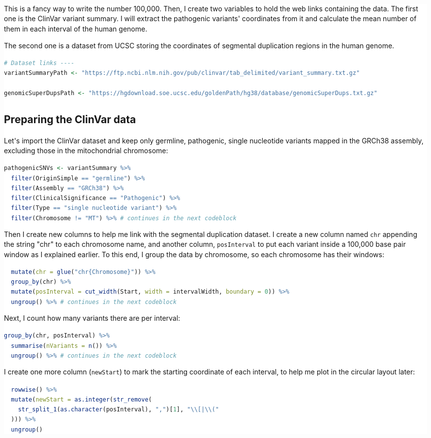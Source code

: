 This is a fancy way to write the number 100,000. Then, I create two variables to hold the web links containing the data. The first one is the ClinVar variant summary. I will extract the pathogenic variants' coordinates from it and calculate the mean number of them in each interval of the human genome.

The second one is a dataset from UCSC storing the coordinates of segmental duplication regions in the human genome.

```r
# Dataset links ----
variantSummaryPath <- "https://ftp.ncbi.nlm.nih.gov/pub/clinvar/tab_delimited/variant_summary.txt.gz"

genomicSuperDupsPath <- "https://hgdownload.soe.ucsc.edu/goldenPath/hg38/database/genomicSuperDups.txt.gz"
```

## Preparing the ClinVar data

Let's import the ClinVar dataset and keep only germline, pathogenic, single nucleotide variants mapped in the GRCh38 assembly, excluding those in the mitochondrial chromosome:

```r
pathogenicSNVs <- variantSummary %>%
  filter(OriginSimple == "germline") %>%
  filter(Assembly == "GRCh38") %>%
  filter(ClinicalSignificance == "Pathogenic") %>%
  filter(Type == "single nucleotide variant") %>%
  filter(Chromosome != "MT") %>% # continues in the next codeblock
```

Then I create new columns to help me link with the segmental duplication dataset. I create a new column named `chr` appending the string "chr" to each chromosome name, and another column, `posInterval` to put each variant inside a 100,000 base pair window as I explained earlier. To this end, I group the data by chromosome, so each chromosome has their windows:

```r
  mutate(chr = glue("chr{Chromosome}")) %>%
  group_by(chr) %>%
  mutate(posInterval = cut_width(Start, width = intervalWidth, boundary = 0)) %>%
  ungroup() %>% # continues in the next codeblock
```

Next, I count how many variants there are per interval:

```r
group_by(chr, posInterval) %>%
  summarise(nVariants = n()) %>%
  ungroup() %>% # continues in the next codeblock
```

I create one more column (`newStart`) to mark the starting coordinate of each interval, to help me plot in the circular layout later:

```r
  rowwise() %>%
  mutate(newStart = as.integer(str_remove(
    str_split_1(as.character(posInterval), ",")[1], "\\[|\\("
  ))) %>%
  ungroup()
```
